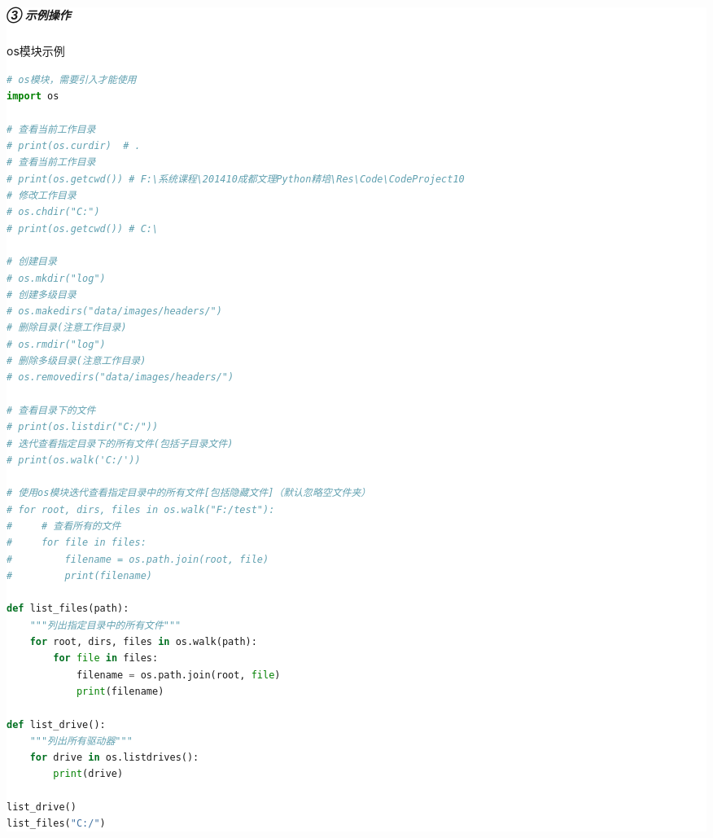 ##### ③ 示例操作

os模块示例

```python
# os模块，需要引入才能使用
import os

# 查看当前工作目录
# print(os.curdir)  # .
# 查看当前工作目录
# print(os.getcwd()) # F:\系统课程\201410成都文理Python精培\Res\Code\CodeProject10
# 修改工作目录
# os.chdir("C:")
# print(os.getcwd()) # C:\

# 创建目录
# os.mkdir("log")
# 创建多级目录
# os.makedirs("data/images/headers/")
# 删除目录(注意工作目录)
# os.rmdir("log")
# 删除多级目录(注意工作目录)
# os.removedirs("data/images/headers/")

# 查看目录下的文件
# print(os.listdir("C:/"))
# 迭代查看指定目录下的所有文件(包括子目录文件)
# print(os.walk('C:/'))

# 使用os模块迭代查看指定目录中的所有文件[包括隐藏文件]（默认忽略空文件夹）
# for root, dirs, files in os.walk("F:/test"):
#     # 查看所有的文件
#     for file in files:
#         filename = os.path.join(root, file)
#         print(filename)

def list_files(path):
    """列出指定目录中的所有文件"""
    for root, dirs, files in os.walk(path):
        for file in files:
            filename = os.path.join(root, file)
            print(filename)

def list_drive():
    """列出所有驱动器"""
    for drive in os.listdrives():
        print(drive)

list_drive()
list_files("C:/")
```
